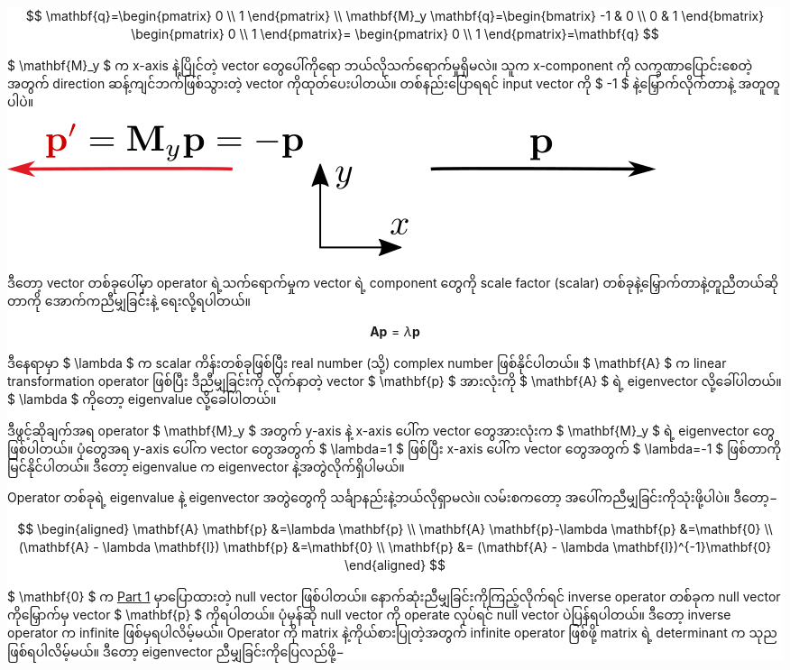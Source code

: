 $$
\mathbf{q}=\begin{pmatrix} 0 \\ 1 \end{pmatrix} \\
\mathbf{M}_y \mathbf{q}=\begin{bmatrix}
-1 & 0 \\
0 & 1
\end{bmatrix} \begin{pmatrix} 0 \\ 1 \end{pmatrix}=
\begin{pmatrix} 0 \\ 1 \end{pmatrix}=\mathbf{q}
$$

$ \mathbf{M}_y $ က x-axis နဲ့ပြိုင်တဲ့ vector တွေပေါ်ကိုရော ဘယ်လိုသက်ရောက်မှုရှိမလဲ။ သူက x-component ကို လက္ခဏာပြောင်းစေတဲ့အတွက် direction ဆန့်ကျင်ဘက်ဖြစ်သွားတဲ့ vector ကိုထုတ်ပေးပါတယ်။ တစ်နည်းပြောရရင် input vector ကို $ -1 $ နဲ့မြှောက်လိုက်တာနဲ့ အတူတူပါပဲ။

![x-axis နှင့်အပြိုင်ရှိသော vector များအတွက် $ \mathbf{M}_y \mathbf{p} $ သည် $ -\mathbf{p} $ နှင့်တူညီသည်](images/eigen_reflection_2.svg)

ဒီတော့ vector တစ်ခုပေါ်မှာ operator ရဲ့သက်ရောက်မှုက vector ရဲ့ component တွေကို scale factor (scalar) တစ်ခုနဲ့မြှောက်တာနဲ့တူညီတယ်ဆိုတာကို အောက်ကညီမျှခြင်းနဲ့ ရေးလို့ရပါတယ်။

$$
\mathbf{A} \mathbf{p}=\lambda \mathbf{p}
$$

ဒီနေရာမှာ $ \lambda $ က scalar ကိန်းတစ်ခုဖြစ်ပြီး real number (သို့) complex number ဖြစ်နိုင်ပါတယ်။ $ \mathbf{A} $ က linear transformation operator ဖြစ်ပြီး ဒီညီမျှခြင်းကို လိုက်နာတဲ့ vector $ \mathbf{p} $ အားလုံးကို $ \mathbf{A} $ ရဲ့ eigenvector လို့ခေါ်ပါတယ်။ $ \lambda $ ကိုတော့ eigenvalue လို့ခေါ်ပါတယ်။

ဒီဖွင့်ဆိုချက်အရ operator $ \mathbf{M}_y $ အတွက် y-axis နဲ့ x-axis ပေါ်က vector တွေအားလုံးက $ \mathbf{M}_y $ ရဲ့ eigenvector တွေဖြစ်ပါတယ်။ ပုံတွေအရ y-axis ပေါ်က vector တွေအတွက် $ \lambda=1 $ ဖြစ်ပြီး x-axis ပေါ်က vector တွေအတွက် $ \lambda=-1 $ ဖြစ်တာကို မြင်နိုင်ပါတယ်။ ဒီတော့ eigenvalue က eigenvector နဲ့အတွဲလိုက်ရှိပါမယ်။

Operator တစ်ခုရဲ့ eigenvalue နဲ့ eigenvector အတွဲတွေကို သင်္ချာနည်းနဲ့ဘယ်လိုရှာမလဲ။ လမ်းစကတော့ အပေါ်ကညီမျှခြင်းကိုသုံးဖို့ပါပဲ။ ဒီတော့−

$$
\begin{aligned}
\mathbf{A} \mathbf{p} &=\lambda \mathbf{p} \\
\mathbf{A} \mathbf{p}-\lambda \mathbf{p} &=\mathbf{0} \\
(\mathbf{A} - \lambda \mathbf{I}) \mathbf{p} &=\mathbf{0} \\
\mathbf{p} &= (\mathbf{A} - \lambda \mathbf{I})^{-1}\mathbf{0}
\end{aligned}
$$

$ \mathbf{0} $ က [Part 1](http://theinlinaung.com/linear-vector-spaces-1/) မှာပြောထားတဲ့ null vector ဖြစ်ပါတယ်။ နောက်ဆုံးညီမျှခြင်းကိုကြည့်လိုက်ရင် inverse operator တစ်ခုက null vector ကိုမြှောက်မှ vector $ \mathbf{p} $ ကိုရပါတယ်။ ပုံမှန်ဆို null vector ကို operate လုပ်ရင် null vector ပဲပြန်ရပါတယ်။ ဒီတော့ inverse operator က infinite ဖြစ်မှရပါလိမ့်မယ်။ Operator ကို matrix နဲ့ကိုယ်စားပြုတဲ့အတွက် infinite operator ဖြစ်ဖို့ matrix ရဲ့ determinant က သုညဖြစ်ရပါလိမ့်မယ်။ ဒီတော့ eigenvector ညီမျှခြင်းကိုပြေလည်ဖို့−
